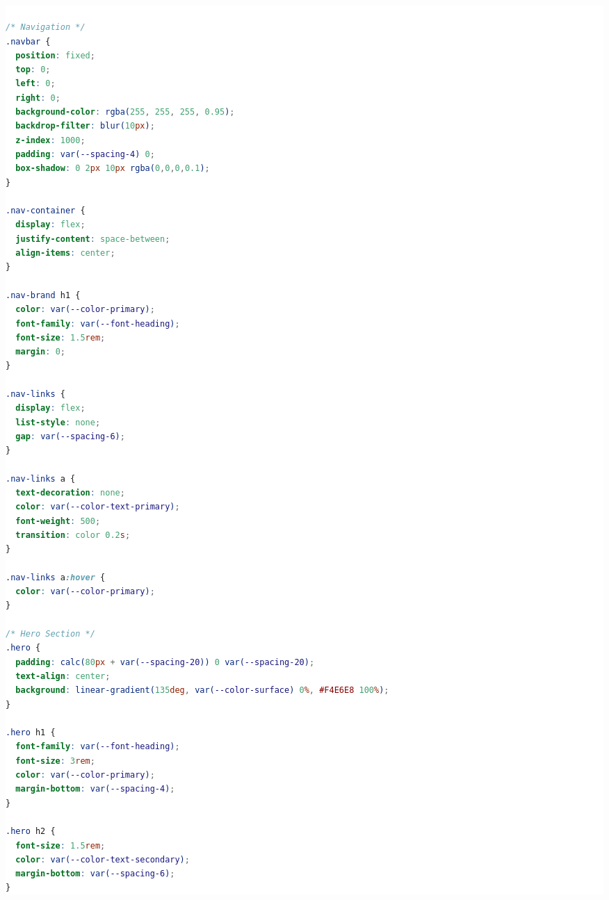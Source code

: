 ```css

/* Navigation */
.navbar {
  position: fixed;
  top: 0;
  left: 0;
  right: 0;
  background-color: rgba(255, 255, 255, 0.95);
  backdrop-filter: blur(10px);
  z-index: 1000;
  padding: var(--spacing-4) 0;
  box-shadow: 0 2px 10px rgba(0,0,0,0.1);
}

.nav-container {
  display: flex;
  justify-content: space-between;
  align-items: center;
}

.nav-brand h1 {
  color: var(--color-primary);
  font-family: var(--font-heading);
  font-size: 1.5rem;
  margin: 0;
}

.nav-links {
  display: flex;
  list-style: none;
  gap: var(--spacing-6);
}

.nav-links a {
  text-decoration: none;
  color: var(--color-text-primary);
  font-weight: 500;
  transition: color 0.2s;
}

.nav-links a:hover {
  color: var(--color-primary);
}

/* Hero Section */
.hero {
  padding: calc(80px + var(--spacing-20)) 0 var(--spacing-20);
  text-align: center;
  background: linear-gradient(135deg, var(--color-surface) 0%, #F4E6E8 100%);
}

.hero h1 {
  font-family: var(--font-heading);
  font-size: 3rem;
  color: var(--color-primary);
  margin-bottom: var(--spacing-4);
}

.hero h2 {
  font-size: 1.5rem;
  color: var(--color-text-secondary);
  margin-bottom: var(--spacing-6);
}
```